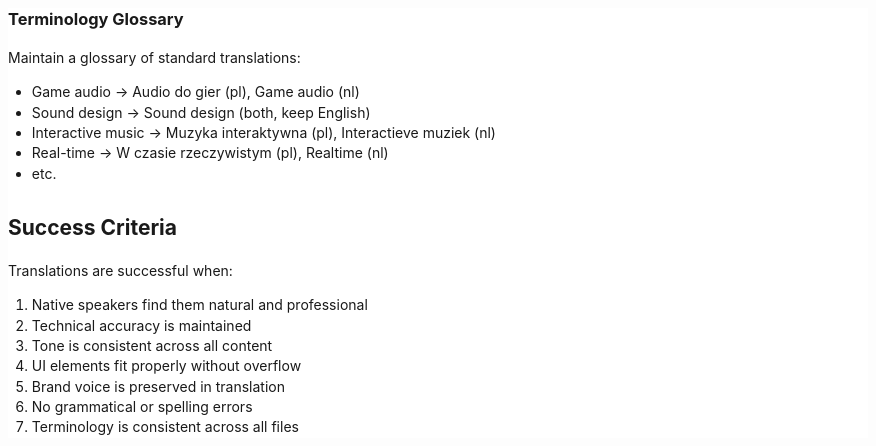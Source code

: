 ### Terminology Glossary

Maintain a glossary of standard translations:
- Game audio → Audio do gier (pl), Game audio (nl)
- Sound design → Sound design (both, keep English)
- Interactive music → Muzyka interaktywna (pl), Interactieve muziek (nl)
- Real-time → W czasie rzeczywistym (pl), Realtime (nl)
- etc.

## Success Criteria

Translations are successful when:
1. Native speakers find them natural and professional
2. Technical accuracy is maintained
3. Tone is consistent across all content
4. UI elements fit properly without overflow
5. Brand voice is preserved in translation
6. No grammatical or spelling errors
7. Terminology is consistent across all files
